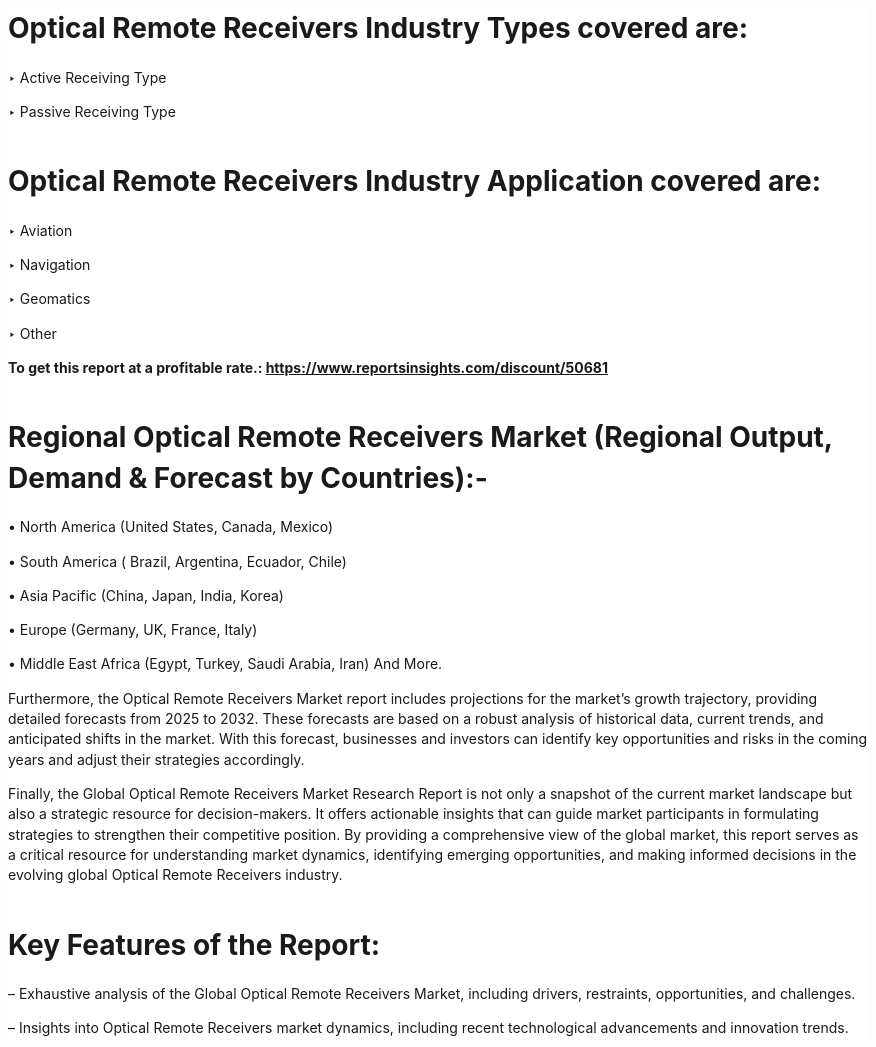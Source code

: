 # <strong>Optical Remote Receivers Industry Types covered are:</strong>

‣ Active Receiving Type

‣ Passive Receiving Type

# <strong>Optical Remote Receivers Industry Application covered are:</strong>

‣ Aviation

‣ Navigation

‣ Geomatics

‣ Other

<strong>To get this report at a profitable rate.: <a href=https://www.reportsinsights.com/discount/50681>https://www.reportsinsights.com/discount/50681</a></strong>

# <strong>Regional Optical Remote Receivers Market (Regional Output, Demand &amp; Forecast by Countries):-</strong>

• North America (United States, Canada, Mexico)

• South America ( Brazil, Argentina, Ecuador, Chile)

• Asia Pacific (China, Japan, India, Korea)

• Europe (Germany, UK, France, Italy)

• Middle East Africa (Egypt, Turkey, Saudi Arabia, Iran) And More.

Furthermore, the Optical Remote Receivers Market report includes projections for the market’s growth trajectory, providing detailed forecasts from 2025 to 2032. These forecasts are based on a robust analysis of historical data, current trends, and anticipated shifts in the market. With this forecast, businesses and investors can identify key opportunities and risks in the coming years and adjust their strategies accordingly.

Finally, the Global Optical Remote Receivers Market Research Report is not only a snapshot of the current market landscape but also a strategic resource for decision-makers. It offers actionable insights that can guide market participants in formulating strategies to strengthen their competitive position. By providing a comprehensive view of the global market, this report serves as a critical resource for understanding market dynamics, identifying emerging opportunities, and making informed decisions in the evolving global Optical Remote Receivers industry.

# <strong>Key Features of the Report:</strong>

– Exhaustive analysis of the Global Optical Remote Receivers Market, including drivers, restraints, opportunities, and challenges.

– Insights into Optical Remote Receivers market dynamics, including recent technological advancements and innovation trends.
